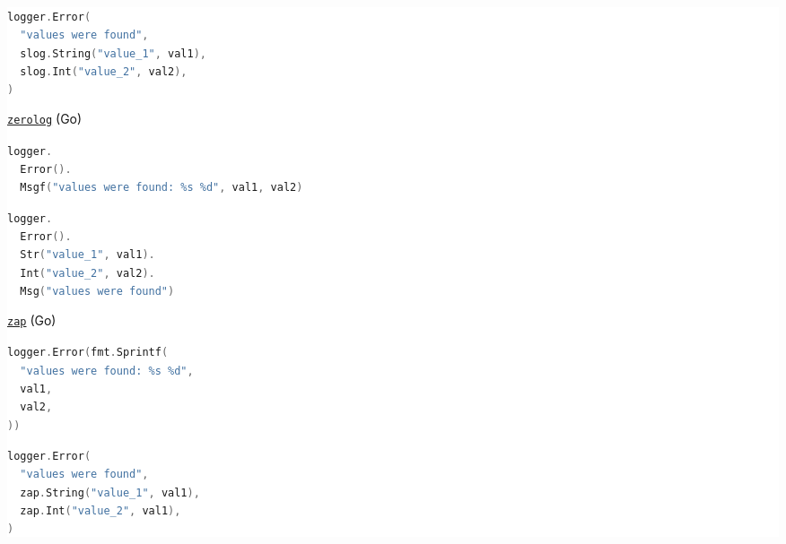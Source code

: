 </td><td>

```go
logger.Error(
  "values were found",
  slog.String("value_1", val1),
  slog.Int("value_2", val2),
)
```

</td></tr>
<tr><td>

[`zerolog`] (Go)

</td><td>

```go
logger.
  Error().
  Msgf("values were found: %s %d", val1, val2)
```

</td><td>

```go
logger.
  Error().
  Str("value_1", val1).
  Int("value_2", val2).
  Msg("values were found")
```

</td></tr>
<tr><td>

[`zap`] (Go)

</td><td>

```go
logger.Error(fmt.Sprintf(
  "values were found: %s %d",
  val1,
  val2,
))
```

</td><td>

```go
logger.Error(
  "values were found",
  zap.String("value_1", val1),
  zap.Int("value_2", val1),
)
```

</td></tr>
<tr><td>


[level]: #levels
[Confidentiality]: #confidentiality
[RFC 3339 date-time]: https://datatracker.ietf.org/doc/html/rfc3339#section-5.6
[Levels]: #levels
[Style Guide]: #static-log-messages
[W3C documentation]: https://www.w3.org/TR/trace-context/#trace-id
[Record Size]: #record-size
[IMEI]: https://en.wikipedia.org/wiki/International_Mobile_Equipment_Identity
[Core Fields]: #core-fields
[Compliance360]: https://hpe.sharepoint.com/teams/hpe-rcgo/SitePages/Compliance360.aspx
[Global Privacy Policy]: https://www.hpe.com/us/en/privacy/master-policy.html
[Privacy Statement]: https://www.hpe.com/nl/en/privacy/ww-privacy-statement.html
[`log/slog`]: https://pkg.go.dev/log/slog
[`structlog`]: https://www.structlog.org/en/stable/
[`JSONRenderer`]: https://www.structlog.org/en/stable/api.html#structlog.processors.JSONRenderer
[`zerolog`]: https://pkg.go.dev/github.com/rs/zerolog
[`zap`]: https://pkg.go.dev/github.com/uber-go/zap
[`logrus`]: https://pkg.go.dev/github.com/sirupsen/logrus
[`log/slog.JSONHandler`]: https://pkg.go.dev/log/slog#JSONHandler
[`encoding/json.Marshal`]: https://pkg.go.dev/encoding/json#Marshal
[`__str__`]: https://docs.python.org/3/reference/datamodel.html#object.__str__
[`__repr__`]: https://docs.python.org/3/reference/datamodel.html#object.__repr__
[`__structlog__`]: https://www.structlog.org/en/stable/api.html#structlog.processors.JSONRenderer
[`__dict__`]: https://docs.python.org/3/library/stdtypes.html#object.__dict__